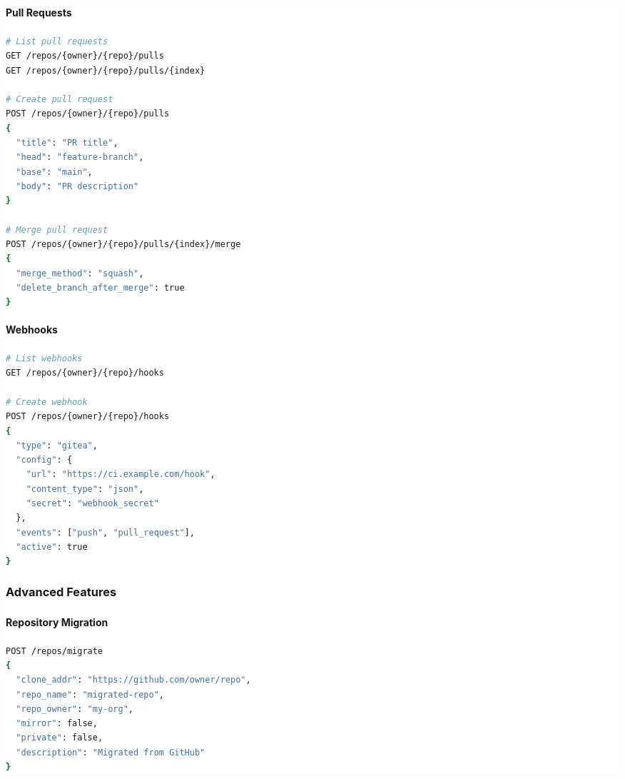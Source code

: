 #### Pull Requests

```bash
# List pull requests
GET /repos/{owner}/{repo}/pulls
GET /repos/{owner}/{repo}/pulls/{index}

# Create pull request
POST /repos/{owner}/{repo}/pulls
{
  "title": "PR title",
  "head": "feature-branch",
  "base": "main",
  "body": "PR description"
}

# Merge pull request
POST /repos/{owner}/{repo}/pulls/{index}/merge
{
  "merge_method": "squash",
  "delete_branch_after_merge": true
}
```

#### Webhooks

```bash
# List webhooks
GET /repos/{owner}/{repo}/hooks

# Create webhook
POST /repos/{owner}/{repo}/hooks
{
  "type": "gitea",
  "config": {
    "url": "https://ci.example.com/hook",
    "content_type": "json",
    "secret": "webhook_secret"
  },
  "events": ["push", "pull_request"],
  "active": true
}
```

### Advanced Features

#### Repository Migration

```bash
POST /repos/migrate
{
  "clone_addr": "https://github.com/owner/repo",
  "repo_name": "migrated-repo",
  "repo_owner": "my-org",
  "mirror": false,
  "private": false,
  "description": "Migrated from GitHub"
}
```
